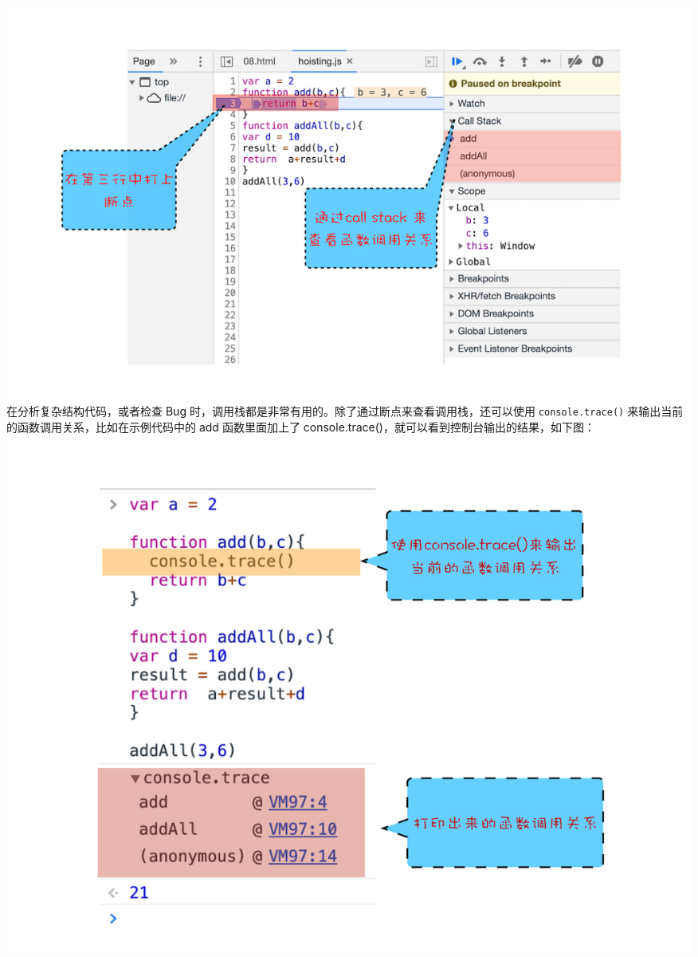   ![查看函数调用关系](./image/查看函数调用关系.webp)

   在分析复杂结构代码，或者检查 Bug 时，调用栈都是非常有用的。除了通过断点来查看调用栈，还可以使用 `console.trace()` 来输出当前的函数调用关系，比如在示例代码中的 add 函数里面加上了 console.trace()，就可以看到控制台输出的结果，如下图：

   ![使用trace函数输出当前调用栈信息](./image/使用trace函数输出当前调用栈信息.webp)
